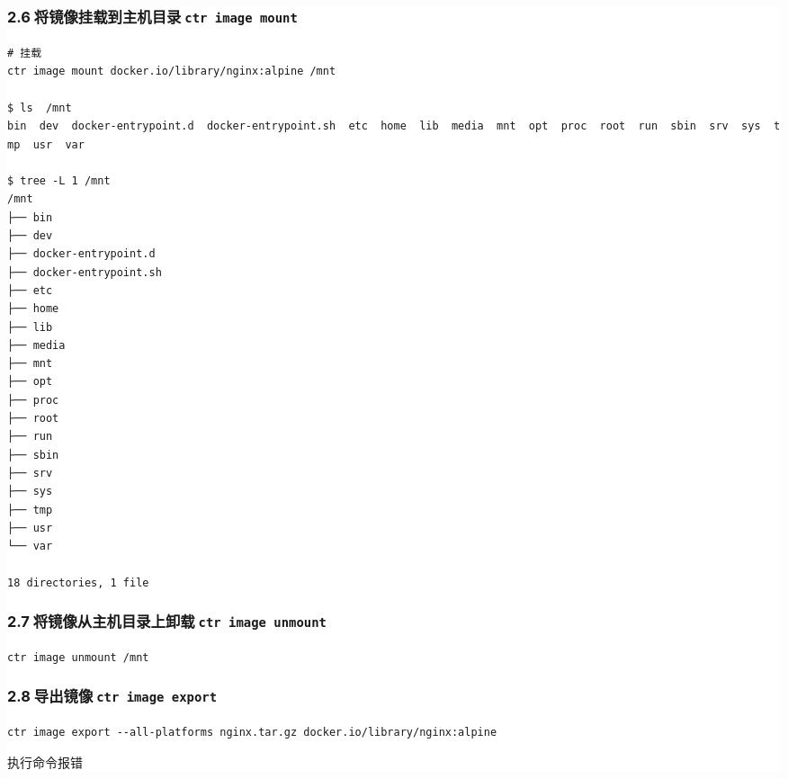 

### 2.6 将镜像挂载到主机目录 `ctr image mount`

```shell
# 挂载
ctr image mount docker.io/library/nginx:alpine /mnt

$ ls  /mnt
bin  dev  docker-entrypoint.d  docker-entrypoint.sh  etc  home  lib  media  mnt  opt  proc  root  run  sbin  srv  sys  tmp  usr  var

$ tree -L 1 /mnt
/mnt
├── bin
├── dev
├── docker-entrypoint.d
├── docker-entrypoint.sh
├── etc
├── home
├── lib
├── media
├── mnt
├── opt
├── proc
├── root
├── run
├── sbin
├── srv
├── sys
├── tmp
├── usr
└── var

18 directories, 1 file
```



### 2.7 将镜像从主机目录上卸载 `ctr image unmount`

```shell
ctr image unmount /mnt
```



### 2.8 导出镜像 `ctr image export`

```shell
ctr image export --all-platforms nginx.tar.gz docker.io/library/nginx:alpine
```



执行命令报错
